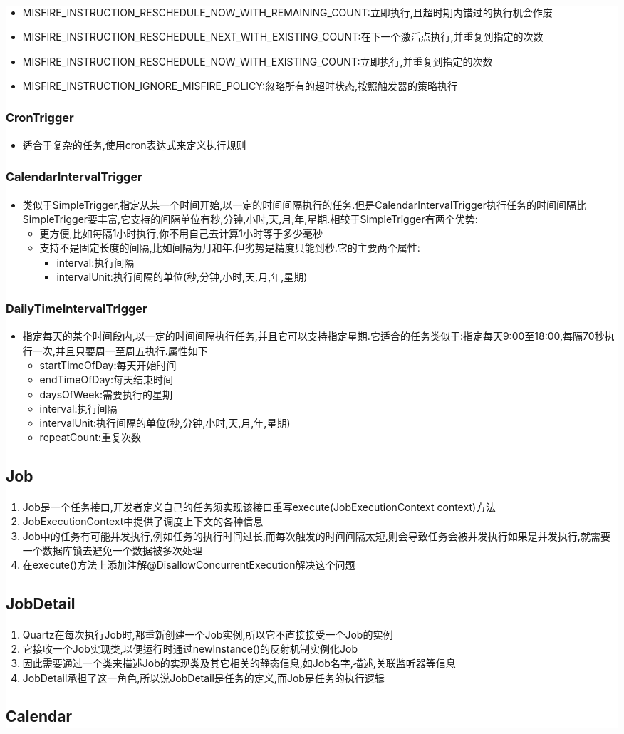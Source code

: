   * MISFIRE_INSTRUCTION_RESCHEDULE_NOW_WITH_REMAINING_COUNT:立即执行,且超时期内错过的执行机会作废

  * MISFIRE_INSTRUCTION_RESCHEDULE_NEXT_WITH_EXISTING_COUNT:在下一个激活点执行,并重复到指定的次数

  * MISFIRE_INSTRUCTION_RESCHEDULE_NOW_WITH_EXISTING_COUNT:立即执行,并重复到指定的次数

  * MISFIRE_INSTRUCTION_IGNORE_MISFIRE_POLICY:忽略所有的超时状态,按照触发器的策略执行




### CronTrigger

* 适合于复杂的任务,使用cron表达式来定义执行规则



### CalendarIntervalTrigger

* 类似于SimpleTrigger,指定从某一个时间开始,以一定的时间间隔执行的任务.但是CalendarIntervalTrigger执行任务的时间间隔比SimpleTrigger要丰富,它支持的间隔单位有秒,分钟,小时,天,月,年,星期.相较于SimpleTrigger有两个优势:
  * 更方便,比如每隔1小时执行,你不用自己去计算1小时等于多少毫秒
  * 支持不是固定长度的间隔,比如间隔为月和年.但劣势是精度只能到秒.它的主要两个属性:
    * interval:执行间隔
    * intervalUnit:执行间隔的单位(秒,分钟,小时,天,月,年,星期)



### DailyTimeIntervalTrigger

* 指定每天的某个时间段内,以一定的时间间隔执行任务,并且它可以支持指定星期.它适合的任务类似于:指定每天9:00至18:00,每隔70秒执行一次,并且只要周一至周五执行.属性如下
  * startTimeOfDay:每天开始时间
  * endTimeOfDay:每天结束时间
  * daysOfWeek:需要执行的星期
  * interval:执行间隔
  * intervalUnit:执行间隔的单位(秒,分钟,小时,天,月,年,星期)
  * repeatCount:重复次数



## Job

1. Job是一个任务接口,开发者定义自己的任务须实现该接口重写execute(JobExecutionContext context)方法
2. JobExecutionContext中提供了调度上下文的各种信息
3. Job中的任务有可能并发执行,例如任务的执行时间过长,而每次触发的时间间隔太短,则会导致任务会被并发执行如果是并发执行,就需要一个数据库锁去避免一个数据被多次处理
4. 在execute()方法上添加注解@DisallowConcurrentExecution解决这个问题



## JobDetail

1. Quartz在每次执行Job时,都重新创建一个Job实例,所以它不直接接受一个Job的实例
2. 它接收一个Job实现类,以便运行时通过newInstance()的反射机制实例化Job
3. 因此需要通过一个类来描述Job的实现类及其它相关的静态信息,如Job名字,描述,关联监听器等信息
4. JobDetail承担了这一角色,所以说JobDetail是任务的定义,而Job是任务的执行逻辑



## Calendar
